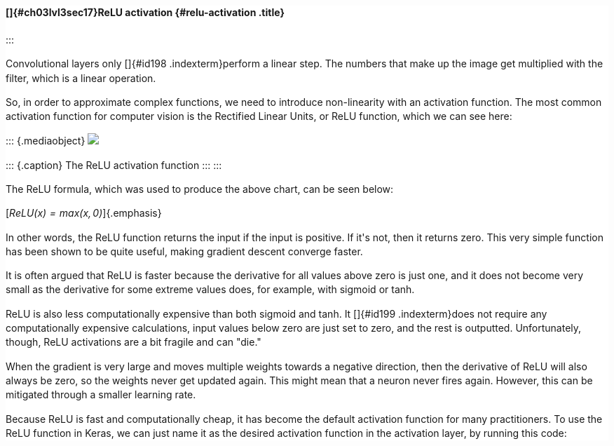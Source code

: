 <div>

#### []{#ch03lvl3sec17}ReLU activation {#relu-activation .title}

</div>

</div>
:::

Convolutional layers only []{#id198 .indexterm}perform a linear step.
The numbers that make up the image get multiplied with the filter, which
is a linear operation.

So, in order to approximate complex functions, we need to introduce
non-linearity with an activation function. The most common activation
function for computer vision is the Rectified Linear Units, or ReLU
function, which we can see here:

::: {.mediaobject}
![](4_files/B10354_03_11.jpg)

::: {.caption}
The ReLU activation function
:::
:::

The ReLU formula, which was used to produce the above chart, can be seen
below:

[*ReLU(x) = max(x, 0)*]{.emphasis}

In other words, the ReLU function returns the input if the input is
positive. If it\'s not, then it returns zero. This very simple function
has been shown to be quite useful, making gradient descent converge
faster.

It is often argued that ReLU is faster because the derivative for all
values above zero is just one, and it does not become very small as the
derivative for some extreme values does, for example, with sigmoid or
tanh.

ReLU is also less computationally expensive than both sigmoid and tanh.
It []{#id199 .indexterm}does not require any computationally expensive
calculations, input values below zero are just set to zero, and the rest
is outputted. Unfortunately, though, ReLU activations are a bit fragile
and can \"die.\"

When the gradient is very large and moves multiple weights towards a
negative direction, then the derivative of ReLU will also always be
zero, so the weights never get updated again. This might mean that a
neuron never fires again. However, this can be mitigated through a
smaller learning rate.

Because ReLU is fast and computationally cheap, it has become the
default activation function for many practitioners. To use the ReLU
function in Keras, we can just name it as the desired activation
function in the activation layer, by running this code:
